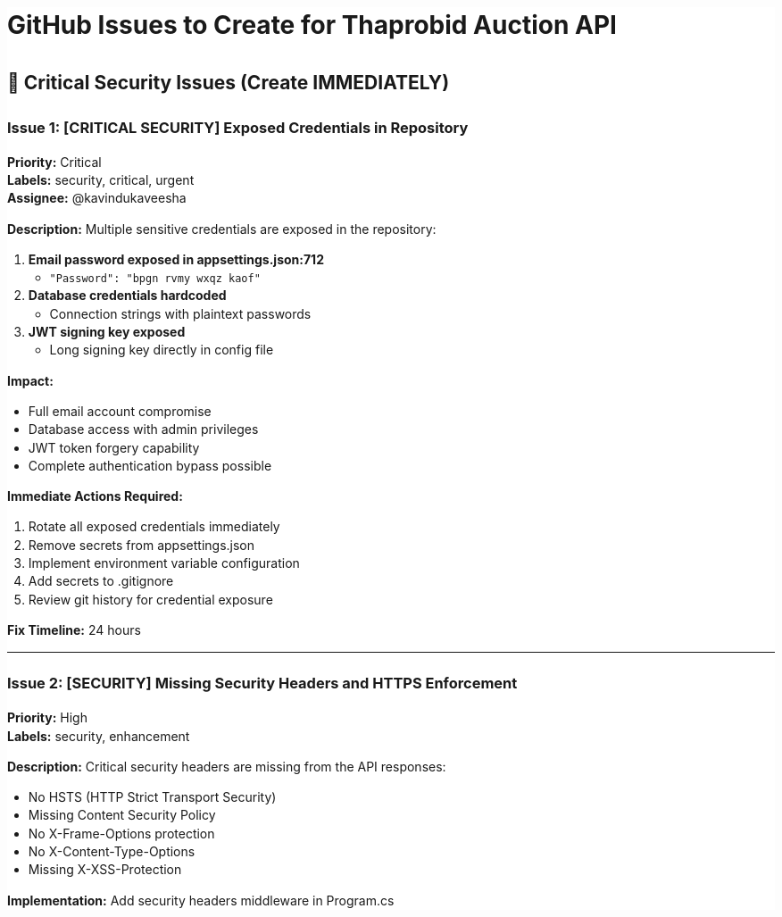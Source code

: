 # GitHub Issues to Create for Thaprobid Auction API

## 🚨 Critical Security Issues (Create IMMEDIATELY)

### Issue 1: [CRITICAL SECURITY] Exposed Credentials in Repository
**Priority:** Critical  
**Labels:** security, critical, urgent  
**Assignee:** @kavindukaveesha

**Description:**
Multiple sensitive credentials are exposed in the repository:

1. **Email password exposed in appsettings.json:712**
   - `"Password": "bpgn rvmy wxqz kaof"`
2. **Database credentials hardcoded**
   - Connection strings with plaintext passwords
3. **JWT signing key exposed**
   - Long signing key directly in config file

**Impact:**
- Full email account compromise
- Database access with admin privileges  
- JWT token forgery capability
- Complete authentication bypass possible

**Immediate Actions Required:**
1. Rotate all exposed credentials immediately
2. Remove secrets from appsettings.json
3. Implement environment variable configuration
4. Add secrets to .gitignore
5. Review git history for credential exposure

**Fix Timeline:** 24 hours

---

### Issue 2: [SECURITY] Missing Security Headers and HTTPS Enforcement
**Priority:** High  
**Labels:** security, enhancement

**Description:**
Critical security headers are missing from the API responses:

- No HSTS (HTTP Strict Transport Security)
- Missing Content Security Policy
- No X-Frame-Options protection
- No X-Content-Type-Options
- Missing X-XSS-Protection

**Implementation:**
Add security headers middleware in Program.cs
